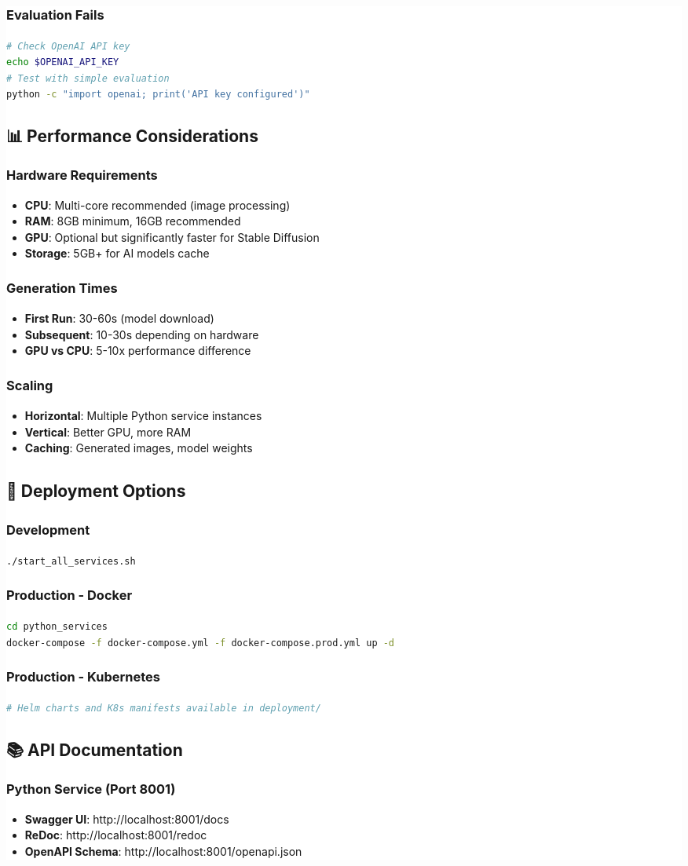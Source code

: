 ### Evaluation Fails
```bash
# Check OpenAI API key
echo $OPENAI_API_KEY
# Test with simple evaluation
python -c "import openai; print('API key configured')"
```

## 📊 Performance Considerations

### Hardware Requirements
- **CPU**: Multi-core recommended (image processing)
- **RAM**: 8GB minimum, 16GB recommended
- **GPU**: Optional but significantly faster for Stable Diffusion
- **Storage**: 5GB+ for AI models cache

### Generation Times
- **First Run**: 30-60s (model download)
- **Subsequent**: 10-30s depending on hardware
- **GPU vs CPU**: 5-10x performance difference

### Scaling
- **Horizontal**: Multiple Python service instances
- **Vertical**: Better GPU, more RAM
- **Caching**: Generated images, model weights

## 🚀 Deployment Options

### Development
```bash
./start_all_services.sh
```

### Production - Docker
```bash
cd python_services
docker-compose -f docker-compose.yml -f docker-compose.prod.yml up -d
```

### Production - Kubernetes
```yaml
# Helm charts and K8s manifests available in deployment/
```

## 📚 API Documentation

### Python Service (Port 8001)
- **Swagger UI**: http://localhost:8001/docs
- **ReDoc**: http://localhost:8001/redoc
- **OpenAPI Schema**: http://localhost:8001/openapi.json
